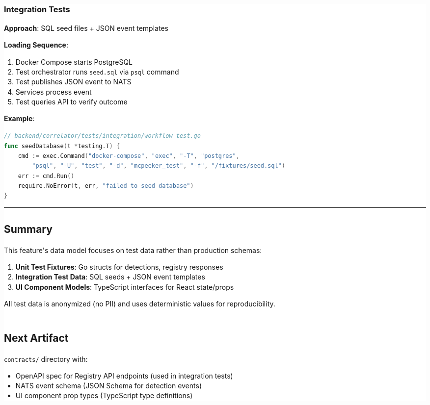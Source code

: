 ### Integration Tests

**Approach**: SQL seed files + JSON event templates

**Loading Sequence**:
1. Docker Compose starts PostgreSQL
2. Test orchestrator runs `seed.sql` via `psql` command
3. Test publishes JSON event to NATS
4. Services process event
5. Test queries API to verify outcome

**Example**:
```go
// backend/correlator/tests/integration/workflow_test.go
func seedDatabase(t *testing.T) {
    cmd := exec.Command("docker-compose", "exec", "-T", "postgres",
        "psql", "-U", "test", "-d", "mcpeeker_test", "-f", "/fixtures/seed.sql")
    err := cmd.Run()
    require.NoError(t, err, "failed to seed database")
}
```

---

## Summary

This feature's data model focuses on test data rather than production schemas:

1. **Unit Test Fixtures**: Go structs for detections, registry responses
2. **Integration Test Data**: SQL seeds + JSON event templates
3. **UI Component Models**: TypeScript interfaces for React state/props

All test data is anonymized (no PII) and uses deterministic values for reproducibility.

---

## Next Artifact

`contracts/` directory with:
- OpenAPI spec for Registry API endpoints (used in integration tests)
- NATS event schema (JSON Schema for detection events)
- UI component prop types (TypeScript type definitions)
